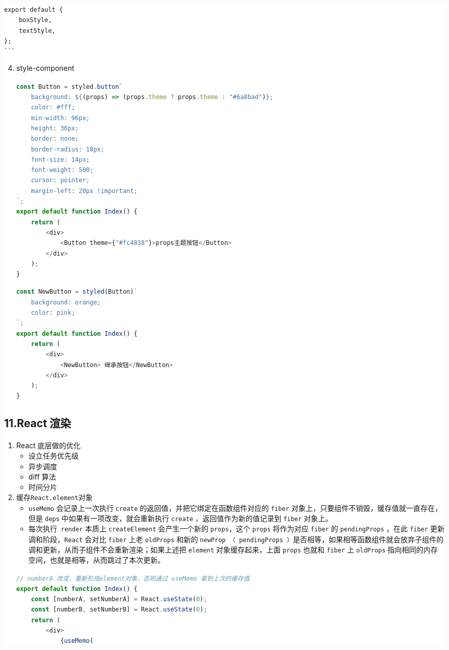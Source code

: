     export default {
        boxStyle,
        textStyle,
    };
    ```

4. style-component
    ```js
    const Button = styled.button`
        background: ${(props) => (props.theme ? props.theme : "#6a8bad")};
        color: #fff;
        min-width: 96px;
        height: 36px;
        border: none;
        border-radius: 18px;
        font-size: 14px;
        font-weight: 500;
        cursor: pointer;
        margin-left: 20px !important;
    `;
    export default function Index() {
        return (
            <div>
                <Button theme={"#fc4838"}>props主题按钮</Button>
            </div>
        );
    }
    ```
    ```js
    const NewButton = styled(Button)`
        background: orange;
        color: pink;
    `;
    export default function Index() {
        return (
            <div>
                <NewButton> 继承按钮</NewButton>
            </div>
        );
    }
    ```

## 11.React 渲染

1. React 底层做的优化
    - 设立任务优先级
    - 异步调度
    - diff 算法
    - 时间分片
2. 缓存`React.element`对象
    - `useMemo` 会记录上一次执行 `create` 的返回值，并把它绑定在函数组件对应的 `fiber` 对象上，只要组件不销毁，缓存值就一直存在，但是 `deps` 中如果有一项改变，就会重新执行 `create` ，返回值作为新的值记录到 `fiber` 对象上。
    - 每次执行` render` 本质上 `createElement` 会产生一个新的 `props`，这个 `props` 将作为对应 `fiber` 的 `pendingProps` ，在此 `fiber` 更新调和阶段，`React` 会对比 `fiber` 上老 `oldProps` 和新的 `newProp （ pendingProps ）`是否相等，如果相等函数组件就会放弃子组件的调和更新，从而子组件不会重新渲染；如果上述把 `element` 对象缓存起来，上面 `props` 也就和 `fiber` 上 `oldProps` 指向相同的内存空间，也就是相等，从而跳过了本次更新。
    ```js
    // numberA 改变，重新形成element对象，否则通过 useMemo 拿到上次的缓存值
    export default function Index() {
        const [numberA, setNumberA] = React.useState(0);
        const [numberB, setNumberB] = React.useState(0);
        return (
            <div>
                {useMemo(